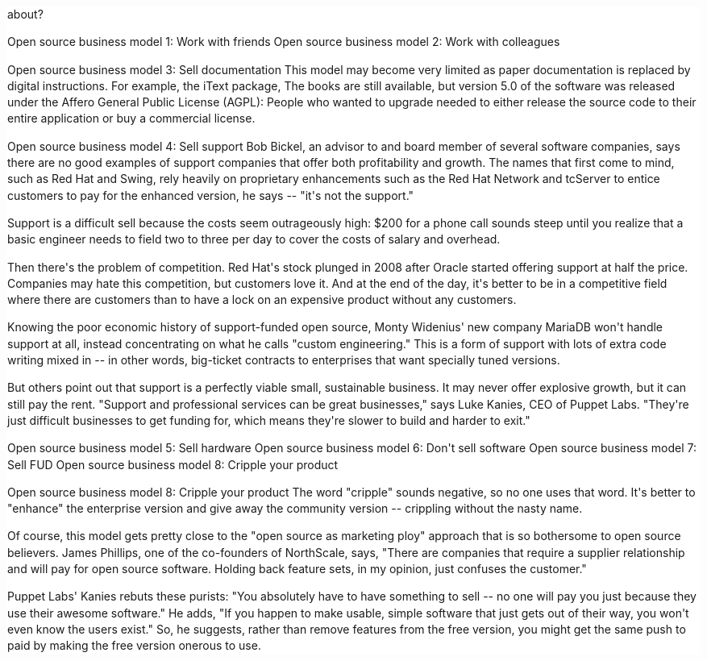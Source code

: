 about?

Open source business model 1: Work with friends
Open source business model 2: Work with colleagues

Open source business model 3: Sell documentation
This model may become very limited as paper documentation is replaced by digital instructions. For example, the iText package, 
The books are still available, but version 5.0 of the software was released under the Affero General Public License (AGPL): People who wanted to upgrade needed to either release the source code to their entire application or buy a commercial license.

Open source business model 4: Sell support
Bob Bickel, an advisor to and board member of several software companies, says there are no good examples of support companies that offer both profitability and growth. The names that first come to mind, such as Red Hat and Swing, rely heavily on proprietary enhancements such as the Red Hat Network and tcServer to entice customers to pay for the enhanced version, he says -- "it's not the support."

Support is a difficult sell because the costs seem outrageously high: $200 for a phone call sounds steep until you realize that a basic engineer needs to field two to three per day to cover the costs of salary and overhead.

Then there's the problem of competition. Red Hat's stock plunged in 2008 after Oracle started offering support at half the price. Companies may hate this competition, but customers love it. And at the end of the day, it's better to be in a competitive field where there are customers than to have a lock on an expensive product without any customers.

Knowing the poor economic history of support-funded open source, Monty Widenius' new company MariaDB won't handle support at all, instead concentrating on what he calls "custom engineering." This is a form of support with lots of extra code writing mixed in -- in other words, big-ticket contracts to enterprises that want specially tuned versions.

But others point out that support is a perfectly viable small, sustainable business. It may never offer explosive growth, but it can still pay the rent. "Support and professional services can be great businesses," says Luke Kanies, CEO of Puppet Labs. "They're just difficult businesses to get funding for, which means they're slower to build and harder to exit."

Open source business model 5: Sell hardware
Open source business model 6: Don't sell software
Open source business model 7: Sell FUD
Open source business model 8: Cripple your product

Open source business model 8: Cripple your product
The word "cripple" sounds negative, so no one uses that word. It's better to "enhance" the enterprise version and give away the community version -- crippling without the nasty name.

Of course, this model gets pretty close to the "open source as marketing ploy" approach that is so bothersome to open source believers. James Phillips, one of the co-founders of NorthScale, says, "There are companies that require a supplier relationship and will pay for open source software. Holding back feature sets, in my opinion, just confuses the customer."

Puppet Labs' Kanies rebuts these purists: "You absolutely have to have something to sell -- no one will pay you just because they use their awesome software." He adds, "If you happen to make usable, simple software that just gets out of their way, you won't even know the users exist." So, he suggests, rather than remove features from the free version, you might get the same push to paid by making the free version onerous to use.
